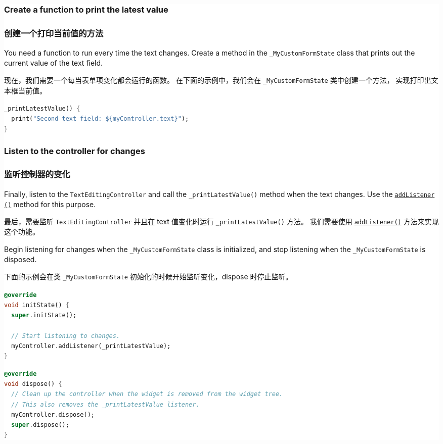### Create a function to print the latest value

### 创建一个打印当前值的方法

You need a function to run every time the text changes.
Create a method in the `_MyCustomFormState` class that prints
out the current value of the text field.

现在，我们需要一个每当表单项变化都会运行的函数。
在下面的示例中，我们会在 `_MyCustomFormState` 类中创建一个方法，
实现打印出文本框当前值。


<?code-excerpt "lib/main.dart (printLatestValue)"?>
```dart
_printLatestValue() {
  print("Second text field: ${myController.text}");
}
```

### Listen to the controller for changes

### 监听控制器的变化

Finally, listen to the `TextEditingController` and call the
`_printLatestValue()` method when the text changes. Use the
[`addListener()`][] method for this purpose.

最后，需要监听 `TextEditingController` 并且在 text 值变化时运行
`_printLatestValue()` 方法。
我们需要使用 [`addListener()`][] 方法来实现这个功能。

Begin listening for changes when the
`_MyCustomFormState` class is initialized,
and stop listening when the `_MyCustomFormState` is disposed.

下面的示例会在类 `_MyCustomFormState` 初始化的时候开始监听变化，dispose 时停止监听。

<?code-excerpt "lib/main.dart (initState)"?>
```dart
@override
void initState() {
  super.initState();

  // Start listening to changes.
  myController.addListener(_printLatestValue);
}
```

<?code-excerpt "lib/main.dart (dispose)"?>
```dart
@override
void dispose() {
  // Clean up the controller when the widget is removed from the widget tree.
  // This also removes the _printLatestValue listener.
  myController.dispose();
  super.dispose();
}
```


[`addListener()`]: {{site.api}}/flutter/foundation/ChangeNotifier/addListener.html
[`controller`]: {{site.api}}/flutter/material/TextField/controller.html
[`onChanged()`]: {{site.api}}/flutter/material/TextField/onChanged.html
[`TextField`]: {{site.api}}/flutter/material/TextField-class.html
[`TextEditingController`]: {{site.api}}/flutter/widgets/TextEditingController-class.html
[`TextFormField`]: {{site.api}}/flutter/material/TextFormField-class.html